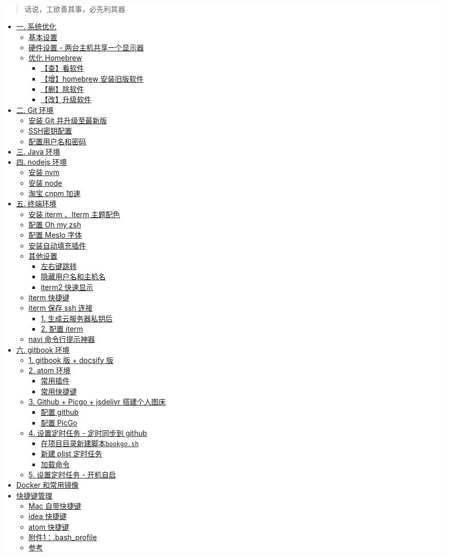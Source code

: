 > 话说，工欲善其事，必先利其器


- [一. 系统优化](#一-系统优化)
  - [基本设置](#基本设置)
  - [硬件设置 - 两台主机共享一个显示器](#硬件设置---两台主机共享一个显示器)
  - [优化 Homebrew](#优化-homebrew)
    - [【查】看软件](#查看软件)
    - [【增】homebrew 安装旧版软件](#增homebrew-安装旧版软件)
    - [【删】除软件](#删除软件)
    - [【改】升级软件](#改升级软件)
- [二. Git 环境](#二-git-环境)
  - [安装 Git 并升级至最新版](#安装-git-并升级至最新版)
  - [SSH密钥配置](#ssh密钥配置)
  - [配置用户名和密码](#配置用户名和密码)
- [三. Java 环境](#三-java-环境)
- [四. nodejs 环境](#四-nodejs-环境)
  - [安装 nvm](#安装-nvm)
  - [安装 node](#安装-node)
  - [淘宝 cnpm 加速](#淘宝-cnpm-加速)
- [五. 终端环境](#五-终端环境)
  - [安装 iterm 、Iterm 主题配色](#安装-iterm-iterm-主题配色)
  - [配置 Oh my zsh](#配置-oh-my-zsh)
  - [配置 Meslo 字体](#配置-meslo-字体)
  - [安装自动填充插件](#安装自动填充插件)
  - [其他设置](#其他设置)
    - [左右键跳转](#左右键跳转)
    - [隐藏用户名和主机名](#隐藏用户名和主机名)
    - [iterm2 快速显示](#iterm2-快速显示)
  - [iterm 快捷键](#iterm-快捷键)
  - [iterm 保存 ssh 连接](#iterm-保存-ssh-连接)
    - [1. 生成云服务器私钥后](#1-生成云服务器私钥后)
    - [2. 配置 iterm](#2-配置-iterm)
  - [navi 命令行提示神器](#navi-命令行提示神器)
- [六. gitbook 环境](#六-gitbook-环境)
  - [1. gitbook 版 + docsify 版](#1-gitbook-版--docsify-版)
  - [2. atom 环境](#2-atom-环境)
    - [常用插件](#常用插件)
    - [常用快捷键](#常用快捷键)
  - [3. Github + Picgo + jsdelivr 搭建个人图床](#3-github--picgo--jsdelivr-搭建个人图床)
    - [配置 github](#配置-github)
    - [配置 PicGo](#配置-picgo)
  - [4. 设置定时任务 - 定时同步到 github](#4-设置定时任务---定时同步到-github)
    - [在项目目录新建脚本`bookgo.sh`](#在项目目录新建脚本bookgosh)
    - [新建 plist 定时任务](#新建-plist-定时任务)
    - [加载命令](#加载命令)
  - [5. 设置定时任务 - 开机自启](#5-设置定时任务---开机自启)
- [Docker 和常用镜像](#docker-和常用镜像)
- [快捷键管理](#快捷键管理)
  - [Mac 自带快捷键](#mac-自带快捷键)
  - [idea 快捷键](#idea-快捷键)
  - [atom 快捷键](#atom-快捷键)
  - [附件1：.bash_profile](#附件1bash_profile)
  - [参考](#参考)
